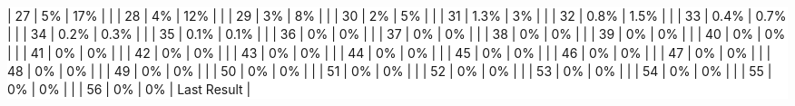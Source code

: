 | 27 | 5% | 17% |  |
| 28 | 4% | 12% |  |
| 29 | 3% | 8% |  |
| 30 | 2% | 5% |  |
| 31 | 1.3% | 3% |  |
| 32 | 0.8% | 1.5% |  |
| 33 | 0.4% | 0.7% |  |
| 34 | 0.2% | 0.3% |  |
| 35 | 0.1% | 0.1% |  |
| 36 | 0% | 0% |  |
| 37 | 0% | 0% |  |
| 38 | 0% | 0% |  |
| 39 | 0% | 0% |  |
| 40 | 0% | 0% |  |
| 41 | 0% | 0% |  |
| 42 | 0% | 0% |  |
| 43 | 0% | 0% |  |
| 44 | 0% | 0% |  |
| 45 | 0% | 0% |  |
| 46 | 0% | 0% |  |
| 47 | 0% | 0% |  |
| 48 | 0% | 0% |  |
| 49 | 0% | 0% |  |
| 50 | 0% | 0% |  |
| 51 | 0% | 0% |  |
| 52 | 0% | 0% |  |
| 53 | 0% | 0% |  |
| 54 | 0% | 0% |  |
| 55 | 0% | 0% |  |
| 56 | 0% | 0% | Last Result |
